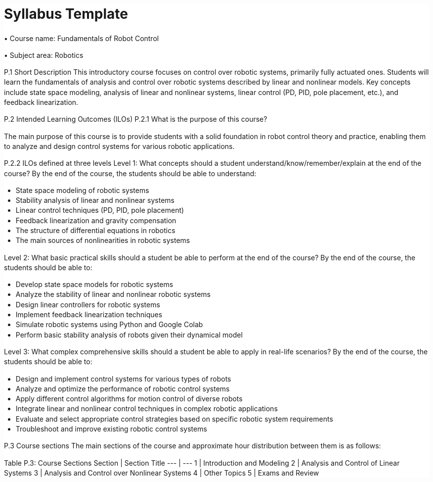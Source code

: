 # Syllabus Template

• Course name: Fundamentals of Robot Control

• Subject area: Robotics

P.1 Short Description
This introductory course focuses on control over robotic systems, primarily fully actuated ones. Students will learn the fundamentals of analysis and control over robotic systems described by linear and nonlinear models. Key concepts include state space modeling, analysis of linear and nonlinear systems, linear control (PD, PID, pole placement, etc.), and feedback linearization.

P.2 Intended Learning Outcomes (ILOs)
P.2.1 What is the purpose of this course?

The main purpose of this course is to provide students with a solid foundation in robot control theory and practice, enabling them to analyze and design control systems for various robotic applications.

P.2.2 ILOs defined at three levels
Level 1: What concepts should a student understand/know/remember/explain at the end of the course?
By the end of the course, the students should be able to understand:
- State space modeling of robotic systems
- Stability analysis of linear and nonlinear systems
- Linear control techniques (PD, PID, pole placement)
- Feedback linearization and gravity compensation
- The structure of differential equations in robotics
- The main sources of nonlinearities in robotic systems

Level 2: What basic practical skills should a student be able to perform at the end of the course?
By the end of the course, the students should be able to:
- Develop state space models for robotic systems
- Analyze the stability of linear and nonlinear robotic systems
- Design linear controllers for robotic systems
- Implement feedback linearization techniques
- Simulate robotic systems using Python and Google Colab
- Perform basic stability analysis of robots given their dynamical model

Level 3: What complex comprehensive skills should a student be able to apply in real-life scenarios?
By the end of the course, the students should be able to:
- Design and implement control systems for various types of robots
- Analyze and optimize the performance of robotic control systems
- Apply different control algorithms for motion control of diverse robots
- Integrate linear and nonlinear control techniques in complex robotic applications
- Evaluate and select appropriate control strategies based on specific robotic system requirements
- Troubleshoot and improve existing robotic control systems

P.3 Course sections
The main sections of the course and approximate hour distribution between them is as follows:

Table P.3: Course Sections
Section | Section Title
--- | ---
1  | Introduction and Modeling
2  | Analysis and Control of Linear Systems
3  | Analysis and Control over Nonlinear Systems
4  | Other Topics
5  | Exams and Review
